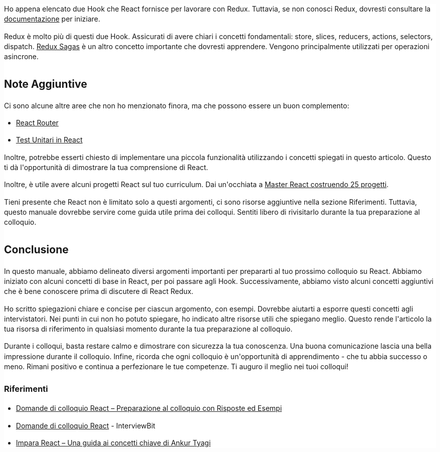 Ho appena elencato due Hook che React fornisce per lavorare con Redux. Tuttavia, se non conosci Redux, dovresti consultare la [documentazione][33] per iniziare.

Redux è molto più di questi due Hook. Assicurati di avere chiari i concetti fondamentali: store, slices, reducers, actions, selectors, dispatch. [Redux Sagas][34] è un altro concetto importante che dovresti apprendere. Vengono principalmente utilizzati per operazioni asincrone.

## Note Aggiuntive

Ci sono alcune altre aree che non ho menzionato finora, ma che possono essere un buon complemento:

-   [React Router][35]
    
-   [Test Unitari in React][36]
    

Inoltre, potrebbe esserti chiesto di implementare una piccola funzionalità utilizzando i concetti spiegati in questo articolo. Questo ti dà l'opportunità di dimostrare la tua comprensione di React.

Inoltre, è utile avere alcuni progetti React sul tuo curriculum. Dai un'occhiata a [Master React costruendo 25 progetti][37].

Tieni presente che React non è limitato solo a questi argomenti, ci sono risorse aggiuntive nella sezione Riferimenti. Tuttavia, questo manuale dovrebbe servire come guida utile prima dei colloqui. Sentiti libero di rivisitarlo durante la tua preparazione al colloquio.

## Conclusione

In questo manuale, abbiamo delineato diversi argomenti importanti per prepararti al tuo prossimo colloquio su React. Abbiamo iniziato con alcuni concetti di base in React, per poi passare agli Hook. Successivamente, abbiamo visto alcuni concetti aggiuntivi che è bene conoscere prima di discutere di React Redux.

Ho scritto spiegazioni chiare e concise per ciascun argomento, con esempi. Dovrebbe aiutarti a esporre questi concetti agli intervistatori. Nei punti in cui non ho potuto spiegare, ho indicato altre risorse utili che spiegano meglio. Questo rende l'articolo la tua risorsa di riferimento in qualsiasi momento durante la tua preparazione al colloquio.

Durante i colloqui, basta restare calmo e dimostrare con sicurezza la tua conoscenza. Una buona comunicazione lascia una bella impressione durante il colloquio. Infine, ricorda che ogni colloquio è un'opportunità di apprendimento - che tu abbia successo o meno. Rimani positivo e continua a perfezionare le tue competenze. Ti auguro il meglio nei tuoi colloqui!

### Riferimenti

-   [Domande di colloquio React – Preparazione al colloquio con Risposte ed Esempi][38]
    
-   [Domande di colloquio React][39] - InterviewBit
    
-   [Impara React – Una guida ai concetti chiave di Ankur Tyagi][40]
    

[1]: #heading-javascript-fundamentals
[2]: #heading-react-essentials
[3]: #heading-react-hooks
[4]: #heading-additional-concepts
[5]: #heading-react-redux
[6]: #heading-additional-notes
[7]: https://www.freecodecamp.org/news/js-interview-prep-handbook/
[8]: https://legacy.reactjs.org/docs/reconciliation.html
[9]: https://legacy.reactjs.org/docs/state-and-lifecycle.html
[10]: #heading-usestate-hook
[11]: https://www.geeksforgeeks.org/react-js-constructor-method/
[12]: https://www.geeksforgeeks.org/react-js-static-getderivedstatefromprops/
[13]: https://www.geeksforgeeks.org/react-js-render-method/
[14]: https://www.geeksforgeeks.org/reactjs-shouldcomponentupdate-method/
[15]: https://www.geeksforgeeks.org/reactjs-getsnapshotbeforeupdate-method/
[16]: #heading-useeffect-hook
[17]: https://levelup.gitconnected.com/4-different-examples-of-the-usestate-hook-in-react-5504ce011a20
[18]: https://react.dev/reference/react/useEffect#usage
[19]: https://legacy.reactjs.org/docs/context.html
[20]: https://react.dev/reference/react/useContext#usage
[21]: https://www.tutorialspoint.com/javascript/javascript_dom_methods.htm
[22]: https://legacy.reactjs.org/docs/refs-and-the-dom.html
[23]: https://developer.mozilla.org/en-US/docs/Web/API/HTMLElement/focus
[24]: https://react.dev/reference/react/forwardRef
[25]: http://Array.map
[26]: https://www.freecodecamp.org/news/difference-between-usememo-and-usecallback-hooks/
[27]: https://www.freecodecamp.org/news/difference-between-usememo-and-usecallback-hooks/
[28]: https://www.freecodecamp.org/news/usereducer-hook-react/
[29]: https://react.dev/reference/react/hooks
[30]: https://react.dev/learn/reusing-logic-with-custom-hooks
[31]: http://Array.map
[32]: https://www.freecodecamp.org/news/higher-order-components-in-react/
[33]: https://redux.js.org/introduction/getting-started
[34]: https://redux-saga.js.org/docs/introduction/GettingStarted
[35]: https://www.freecodecamp.org/news/react-router-cheatsheet/
[36]: https://www.freecodecamp.org/news/how-to-write-unit-tests-in-react/
[37]: https://www.freecodecamp.org/news/master-react-by-building-25-projects/
[38]: https://www.freecodecamp.org/news/react-interview-questions-and-answers/
[39]: https://www.interviewbit.com/react-interview-questions/
[40]: https://www.freecodecamp.org/news/learn-react-key-concepts/#how-much-javascript-do-you-need-to-know-before-learning-react

